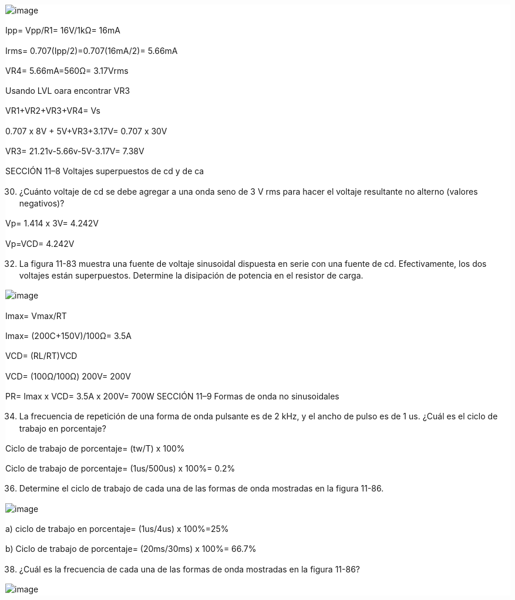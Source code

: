 ![image](https://user-images.githubusercontent.com/116771507/212581038-39e84cc0-5266-426f-9b86-0f024b40e92a.png)

Ipp= Vpp/R1= 16V/1kΩ= 16mA

Irms= 0.707(Ipp/2)=0.707(16mA/2)= 5.66mA

VR4= 5.66mA=560Ω= 3.17Vrms

Usando LVL oara encontrar VR3

VR1+VR2+VR3+VR4= Vs

0.707 x 8V + 5V+VR3+3.17V= 0.707 x 30V

VR3= 21.21v-5.66v-5V-3.17V= 7.38V

SECCIÓN 11–8 Voltajes superpuestos de cd y de ca

30. ¿Cuánto voltaje de cd se debe agregar a una onda seno de 3 V rms para hacer el voltaje resultante no alterno (valores negativos)?

Vp= 1.414 x 3V= 4.242V

Vp=VCD= 4.242V

32. La figura 11-83 muestra una fuente de voltaje sinusoidal dispuesta en serie con una fuente de cd. Efectivamente, los dos voltajes están superpuestos. Determine la disipación de potencia en el resistor de carga.

![image](https://user-images.githubusercontent.com/116771507/212581090-24db5bf5-c30c-47b0-b7ba-f23bd6e42705.png)


Imax= Vmax/RT

Imax= (200C+150V)/100Ω= 3.5A

VCD= (RL/RT)VCD

VCD= (100Ω/100Ω) 200V= 200V

PR= Imax x VCD= 3.5A x 200V= 700W
SECCIÓN 11–9 Formas de onda no sinusoidales

34. La frecuencia de repetición de una forma de onda pulsante es de 2 kHz, y el ancho de pulso es de 1 us. ¿Cuál es el ciclo de trabajo en porcentaje?

Ciclo de trabajo de porcentaje= (tw/T) x 100%

Ciclo de trabajo de porcentaje= (1us/500us) x 100%= 0.2%

36. Determine el ciclo de trabajo de cada una de las formas de onda mostradas en la figura 11-86.

![image](https://user-images.githubusercontent.com/116771507/212581147-52aca60f-74db-4d83-8145-e517cd030f29.png)

a) ciclo de trabajo en porcentaje= (1us/4us) x 100%=25%

b) Ciclo de trabajo de porcentaje= (20ms/30ms) x 100%= 66.7%

38. ¿Cuál es la frecuencia de cada una de las formas de onda mostradas en la figura 11-86?

![image](https://user-images.githubusercontent.com/116771507/212581173-36f4c270-c612-424d-9b12-776694186a11.png)
